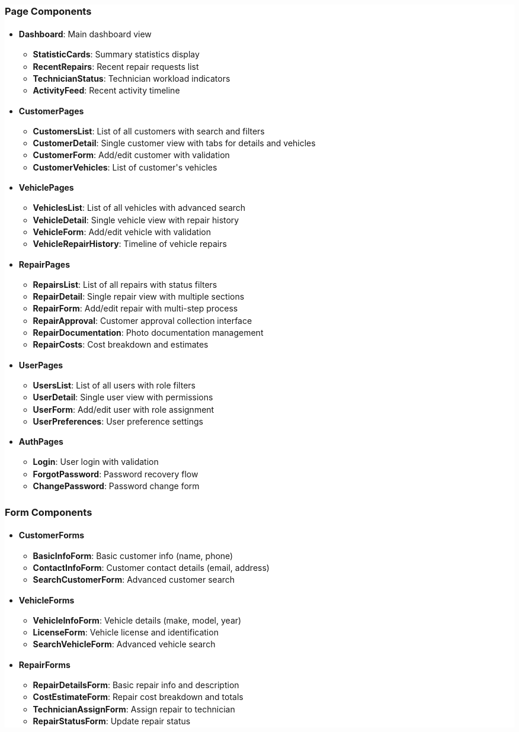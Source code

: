 ### Page Components
- **Dashboard**: Main dashboard view
  - **StatisticCards**: Summary statistics display
  - **RecentRepairs**: Recent repair requests list
  - **TechnicianStatus**: Technician workload indicators
  - **ActivityFeed**: Recent activity timeline
  
- **CustomerPages**
  - **CustomersList**: List of all customers with search and filters
  - **CustomerDetail**: Single customer view with tabs for details and vehicles
  - **CustomerForm**: Add/edit customer with validation
  - **CustomerVehicles**: List of customer's vehicles
  
- **VehiclePages**
  - **VehiclesList**: List of all vehicles with advanced search
  - **VehicleDetail**: Single vehicle view with repair history
  - **VehicleForm**: Add/edit vehicle with validation
  - **VehicleRepairHistory**: Timeline of vehicle repairs
  
- **RepairPages**
  - **RepairsList**: List of all repairs with status filters
  - **RepairDetail**: Single repair view with multiple sections
  - **RepairForm**: Add/edit repair with multi-step process
  - **RepairApproval**: Customer approval collection interface
  - **RepairDocumentation**: Photo documentation management
  - **RepairCosts**: Cost breakdown and estimates
  
- **UserPages**
  - **UsersList**: List of all users with role filters
  - **UserDetail**: Single user view with permissions
  - **UserForm**: Add/edit user with role assignment
  - **UserPreferences**: User preference settings
  
- **AuthPages**
  - **Login**: User login with validation
  - **ForgotPassword**: Password recovery flow
  - **ChangePassword**: Password change form

### Form Components
- **CustomerForms**
  - **BasicInfoForm**: Basic customer info (name, phone)
  - **ContactInfoForm**: Customer contact details (email, address)
  - **SearchCustomerForm**: Advanced customer search

- **VehicleForms**
  - **VehicleInfoForm**: Vehicle details (make, model, year)
  - **LicenseForm**: Vehicle license and identification
  - **SearchVehicleForm**: Advanced vehicle search

- **RepairForms**
  - **RepairDetailsForm**: Basic repair info and description
  - **CostEstimateForm**: Repair cost breakdown and totals
  - **TechnicianAssignForm**: Assign repair to technician
  - **RepairStatusForm**: Update repair status

